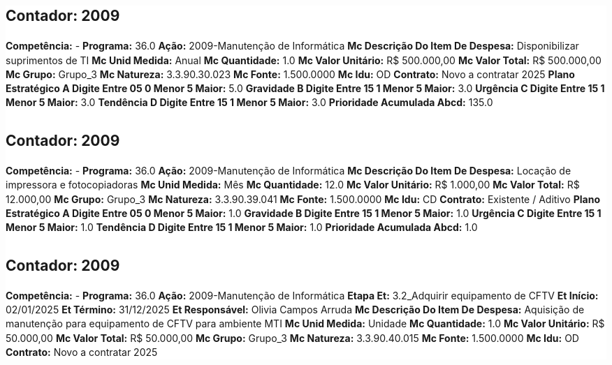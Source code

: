 ## Contador: 2009

**Competência:** -
**Programa:** 36.0
**Ação:** 2009-Manutenção de Informática
**Mc Descrição Do Item De Despesa:** Disponibilizar suprimentos de TI
**Mc Unid Medida:** Anual
**Mc Quantidade:** 1.0
**Mc Valor Unitário:** R$ 500.000,00
**Mc Valor Total:** R$ 500.000,00
**Mc Grupo:** Grupo_3
**Mc Natureza:** 3.3.90.30.023
**Mc Fonte:** 1.500.0000
**Mc Idu:** OD
**Contrato:** Novo a contratar 2025
**Plano Estratégico A Digite Entre 05 0 Menor 5 Maior:** 5.0
**Gravidade B Digite Entre 15 1 Menor 5 Maior:** 3.0
**Urgência C Digite Entre 15 1 Menor 5 Maior:** 3.0
**Tendência D Digite Entre 15 1 Menor 5 Maior:** 3.0
**Prioridade Acumulada Abcd:** 135.0

## Contador: 2009

**Competência:** -
**Programa:** 36.0
**Ação:** 2009-Manutenção de Informática
**Mc Descrição Do Item De Despesa:** Locação de impressora e fotocopiadoras
**Mc Unid Medida:** Mês
**Mc Quantidade:** 12.0
**Mc Valor Unitário:** R$ 1.000,00
**Mc Valor Total:** R$ 12.000,00
**Mc Grupo:** Grupo_3
**Mc Natureza:** 3.3.90.39.041
**Mc Fonte:** 1.500.0000
**Mc Idu:** CD
**Contrato:** Existente / Aditivo
**Plano Estratégico A Digite Entre 05 0 Menor 5 Maior:** 1.0
**Gravidade B Digite Entre 15 1 Menor 5 Maior:** 1.0
**Urgência C Digite Entre 15 1 Menor 5 Maior:** 1.0
**Tendência D Digite Entre 15 1 Menor 5 Maior:** 1.0
**Prioridade Acumulada Abcd:** 1.0

## Contador: 2009

**Competência:** -
**Programa:** 36.0
**Ação:** 2009-Manutenção de Informática
**Etapa Et:** 3.2_Adquirir  equipamento de CFTV
**Et Início:** 02/01/2025
**Et Término:** 31/12/2025
**Et Responsável:** Olivia Campos Arruda
**Mc Descrição Do Item De Despesa:** Aquisição de manutenção para equipamento de CFTV para ambiente MTI
**Mc Unid Medida:** Unidade
**Mc Quantidade:** 1.0
**Mc Valor Unitário:** R$ 50.000,00
**Mc Valor Total:** R$ 50.000,00
**Mc Grupo:** Grupo_3
**Mc Natureza:** 3.3.90.40.015
**Mc Fonte:** 1.500.0000
**Mc Idu:** OD
**Contrato:** Novo a contratar 2025